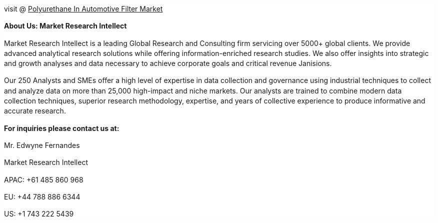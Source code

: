 visit&nbsp;@</strong>&nbsp;</span><span class="font-[700]"><a href="https://www.marketresearchintellect.com/product/global-polyurethane-in-automotive-filter-market/?utm_source=Linkedin&utm_medium=846" target="_blank" data-tracking-control-name="article-ssr-frontend-pulse_little-text-block" data-tracking-will-navigate="" data-test-link="">Polyurethane In Automotive Filter Market</a></span></p><p><strong><span class="font-[700]">About Us: Market Research Intellect</span></strong></p><p><span class="">Market Research Intellect is a leading Global Research and Consulting firm servicing over 5000+ global clients. We provide advanced analytical research solutions while offering information-enriched research studies.&nbsp;</span>We also offer insights into strategic and growth analyses and data necessary to achieve corporate goals and critical revenue Janisions.</p><p><span class="">Our 250 Analysts and SMEs offer a high level of expertise in data collection and governance using industrial techniques to collect and analyze data on more than 25,000 high-impact and niche markets. Our analysts are trained to combine modern data collection techniques, superior research methodology, expertise, and years of collective experience to produce informative and accurate research.</span></p><p><strong>For inquiries please contact us at:</strong></p><p>Mr. Edwyne Fernandes</p><p>Market Research Intellect</p><p>APAC: +61 485 860 968</p><p>EU: +44 788 886 6344</p><p>US: +1 743 222 5439</p>
